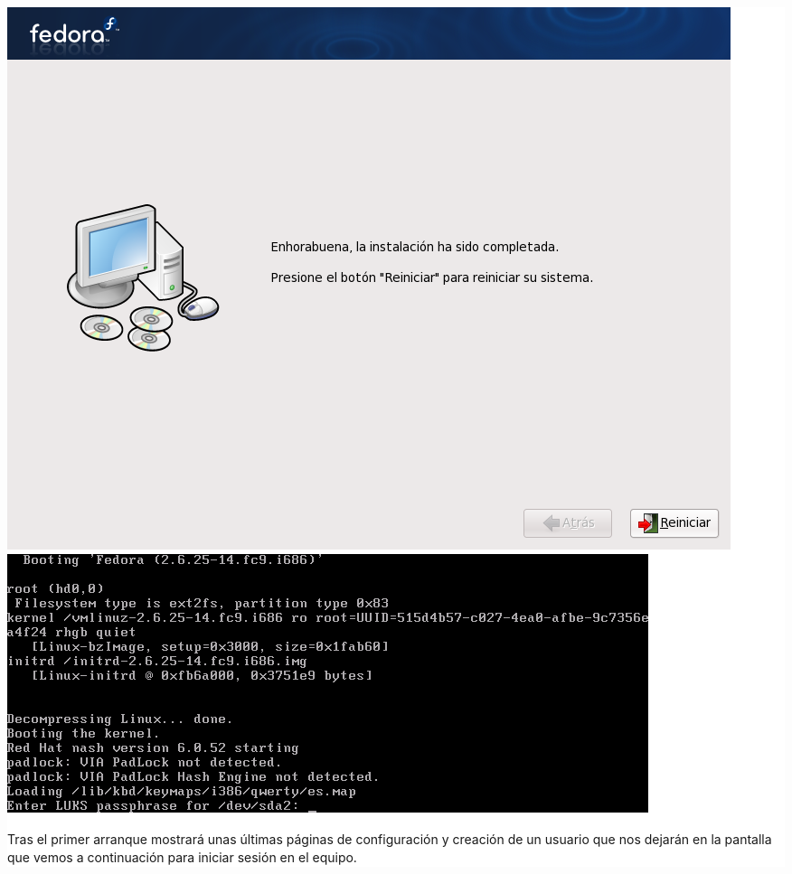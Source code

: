 ![Fin de instalacion y reinicio](Pantallazo-22.png)
![Clave de cifrado de disco en arranque](Pantallazo-23.png)

Tras el primer arranque mostrará unas últimas páginas de configuración y creación de un usuario que nos dejarán en la pantalla que vemos a continuación para iniciar sesión en el equipo.
